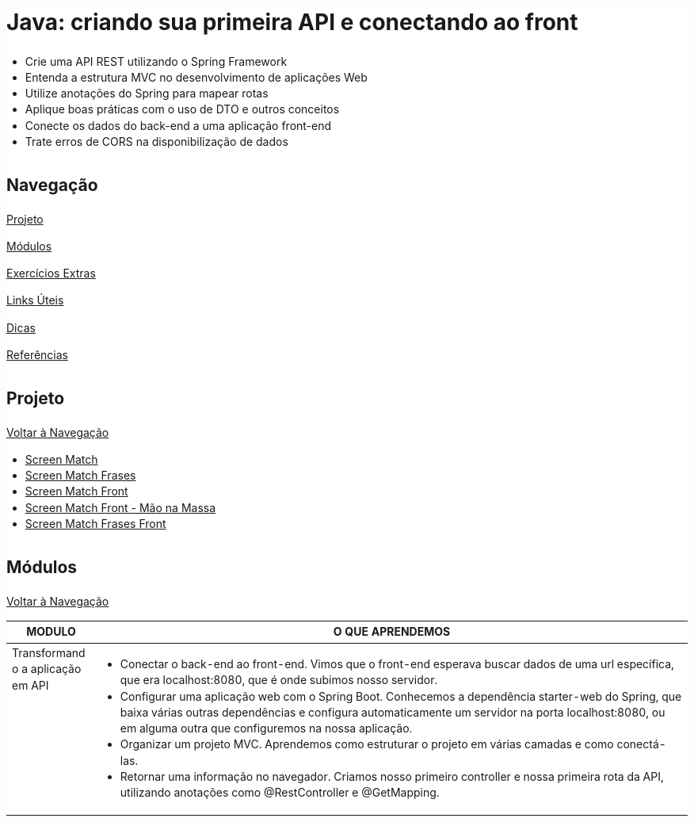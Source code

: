 # Java: criando sua primeira API e conectando ao front

- Crie uma API REST utilizando o Spring Framework
- Entenda a estrutura MVC no desenvolvimento de aplicações Web
- Utilize anotações do Spring para mapear rotas
- Aplique boas práticas com o uso de DTO e outros conceitos
- Conecte os dados do back-end a uma aplicação front-end
- Trate erros de CORS na disponibilização de dados

## Navegação

[Projeto](#projeto)

[Módulos](#módulos)

[Exercícios Extras](#exercícios-extras)

[Links Úteis](#links-úteis)

[Dicas](#dicas)

[Referências](#referências)

## Projeto

[Voltar à Navegação](#navegação)

- [Screen Match](https://github.com/Doismiledoze/Alura/tree/main/Java%20Web%20crie%20aplica%C3%A7%C3%B5es%20usando%20Spring%20Boot/Java%20criando%20sua%20primeira%20API%20e%20conectando%20ao%20front/Screen%20Match)
- [Screen Match Frases](https://github.com/Doismiledoze/Alura/tree/main/Java%20Web%20crie%20aplica%C3%A7%C3%B5es%20usando%20Spring%20Boot/Java%20criando%20sua%20primeira%20API%20e%20conectando%20ao%20front/Screen%20Match%20Frases)
- [Screen Match Front](https://github.com/Doismiledoze/Alura/tree/main/Java%20Web%20crie%20aplica%C3%A7%C3%B5es%20usando%20Spring%20Boot/Java%20criando%20sua%20primeira%20API%20e%20conectando%20ao%20front/Front%20Screen%20Match)
- [Screen Match Front - Mão na Massa](https://github.com/Doismiledoze/Alura/tree/main/Java%20Web%20crie%20aplica%C3%A7%C3%B5es%20usando%20Spring%20Boot/Java%20criando%20sua%20primeira%20API%20e%20conectando%20ao%20front/Front%20M%C3%A3o%20na%20Massa)
- [Screen Match Frases Front](https://github.com/Doismiledoze/Alura/tree/main/Java%20Web%20crie%20aplica%C3%A7%C3%B5es%20usando%20Spring%20Boot/Java%20criando%20sua%20primeira%20API%20e%20conectando%20ao%20front/Front%20Screen%20Match%20Frases)

## Módulos

[Voltar à Navegação](#navegação)

 MODULO | O QUE APRENDEMOS
------------|-----------
Transformando a aplicação em API | <ul><li>Conectar o back-end ao front-end. Vimos que o front-end esperava buscar dados de uma url específica, que era localhost:8080, que é onde subimos nosso servidor.</li><li>Configurar uma aplicação web com o Spring Boot. Conhecemos a dependência starter-web do Spring, que baixa várias outras dependências e configura automaticamente um servidor na porta localhost:8080, ou em alguma outra que configuremos na nossa aplicação.</li><li>Organizar um projeto MVC. Aprendemos como estruturar o projeto em várias camadas e como conectá-las.</li><li>Retornar uma informação no navegador. Criamos nosso primeiro controller e nossa primeira rota da API, utilizando anotações como @RestController e @GetMapping.</li></ul>